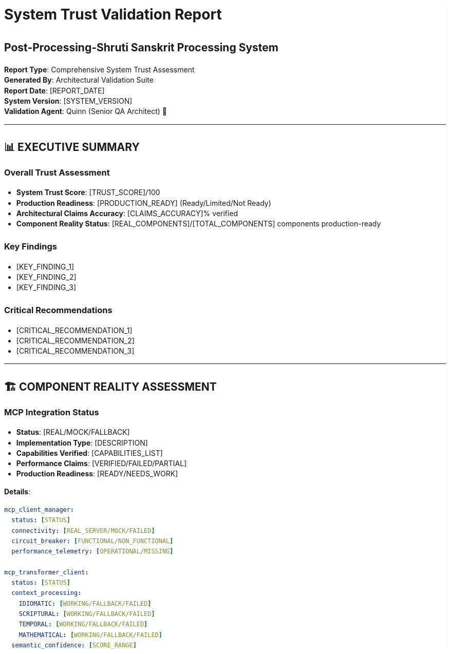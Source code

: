 # System Trust Validation Report
## Post-Processing-Shruti Sanskrit Processing System

**Report Type**: Comprehensive System Trust Assessment  
**Generated By**: Architectural Validation Suite  
**Report Date**: [REPORT_DATE]  
**System Version**: [SYSTEM_VERSION]  
**Validation Agent**: Quinn (Senior QA Architect) 🧪  

---

## 📊 **EXECUTIVE SUMMARY**

### **Overall Trust Assessment**
- **System Trust Score**: [TRUST_SCORE]/100
- **Production Readiness**: [PRODUCTION_READY] (Ready/Limited/Not Ready)
- **Architectural Claims Accuracy**: [CLAIMS_ACCURACY]% verified
- **Component Reality Status**: [REAL_COMPONENTS]/[TOTAL_COMPONENTS] components production-ready

### **Key Findings**
- [KEY_FINDING_1]
- [KEY_FINDING_2] 
- [KEY_FINDING_3]

### **Critical Recommendations**
- [CRITICAL_RECOMMENDATION_1]
- [CRITICAL_RECOMMENDATION_2]
- [CRITICAL_RECOMMENDATION_3]

---

## 🏗️ **COMPONENT REALITY ASSESSMENT**

### **MCP Integration Status**
- **Status**: [REAL/MOCK/FALLBACK]
- **Implementation Type**: [DESCRIPTION]
- **Capabilities Verified**: [CAPABILITIES_LIST]
- **Performance Claims**: [VERIFIED/FAILED/PARTIAL]
- **Production Readiness**: [READY/NEEDS_WORK]

**Details**:
```yaml
mcp_client_manager:
  status: [STATUS]
  connectivity: [REAL_SERVER/MOCK/FAILED]
  circuit_breaker: [FUNCTIONAL/NON_FUNCTIONAL]
  performance_telemetry: [OPERATIONAL/MISSING]
  
mcp_transformer_client:
  status: [STATUS]
  context_processing: 
    IDIOMATIC: [WORKING/FALLBACK/FAILED]
    SCRIPTURAL: [WORKING/FALLBACK/FAILED]
    TEMPORAL: [WORKING/FALLBACK/FAILED]
    MATHEMATICAL: [WORKING/FALLBACK/FAILED]
  semantic_confidence: [SCORE_RANGE]
```
